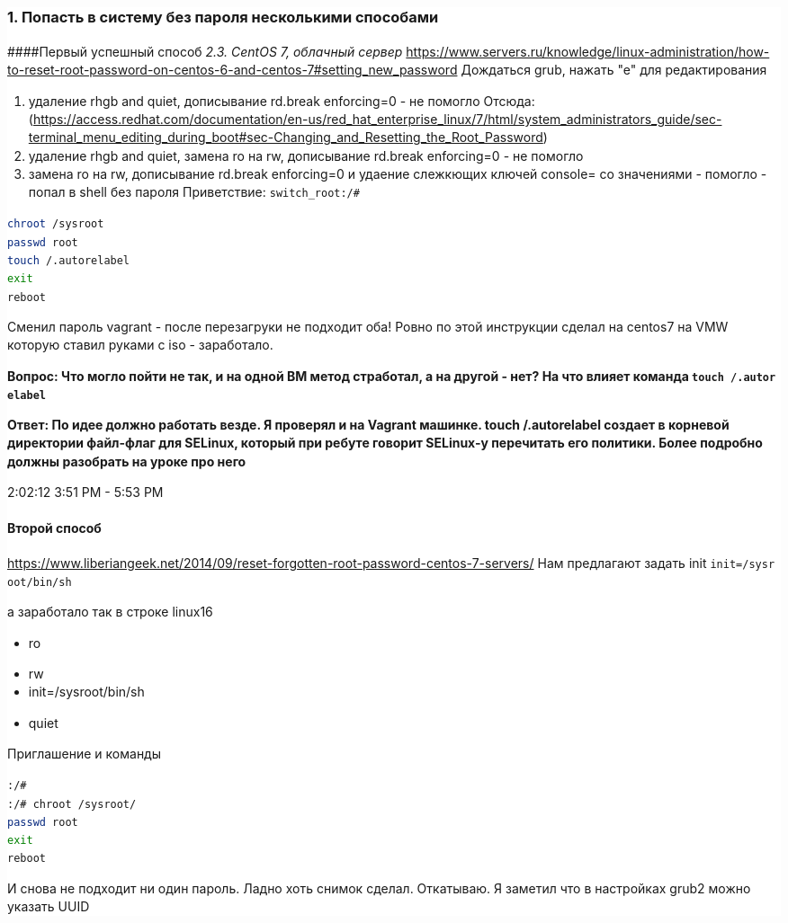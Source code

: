 ### 1. Попасть в систему без пароля несколькими способами
####Первый успешный способ
*2.3. CentOS 7, облачный сервер*
https://www.servers.ru/knowledge/linux-administration/how-to-reset-root-password-on-centos-6-and-centos-7#setting_new_password
Дождаться grub, нажать "е" для редактирования
1. удаление rhgb and quiet, дописывание rd.break enforcing=0 - не помогло 
Отсюда:
(https://access.redhat.com/documentation/en-us/red_hat_enterprise_linux/7/html/system_administrators_guide/sec-terminal_menu_editing_during_boot#sec-Changing_and_Resetting_the_Root_Password)
2. удаление rhgb and quiet, замена ro на rw, дописывание rd.break enforcing=0 - не помогло 
3. замена ro на rw, дописывание rd.break enforcing=0 и удаение слежкющих ключей console= со значениями - помогло - попал в shell без пароля
Приветствие:
`switch_root:/#`

```bash
chroot /sysroot
passwd root
touch /.autorelabel
exit
reboot
```
Сменил пароль vagrant - после перезагруки не подходит оба!
Ровно по этой инструкции сделал на centos7 на VMW которую ставил руками с iso - заработало.

**Вопрос: Что могло пойти не так, и на одной ВМ метод стработал, а на другой - нет? На что влияет команда `touch /.autorelabel`**

**Ответ: По идее должно работать везде. Я проверял и на Vagrant машинке.
touch /.autorelabel создает в корневой директории файл-флаг для SELinux, который при ребуте говорит SELinux-у перечитать его политики. Более подробно должны разобрать на уроке про него**

2:02:12
3:51 PM - 5:53 PM


#### Второй способ
https://www.liberiangeek.net/2014/09/reset-forgotten-root-password-centos-7-servers/
Нам предлагают задать init
`init=/sysroot/bin/sh`

а заработало так в строке linux16
- ro
+ rw 
+ init=/sysroot/bin/sh 
- quiet

Приглашение и команды
```bash
:/#
:/# chroot /sysroot/
passwd root
exit
reboot
```
И снова не подходит ни один пароль.
Ладно хоть снимок сделал. Откатываю.
Я заметил что в настройках grub2 можно указать UUID
